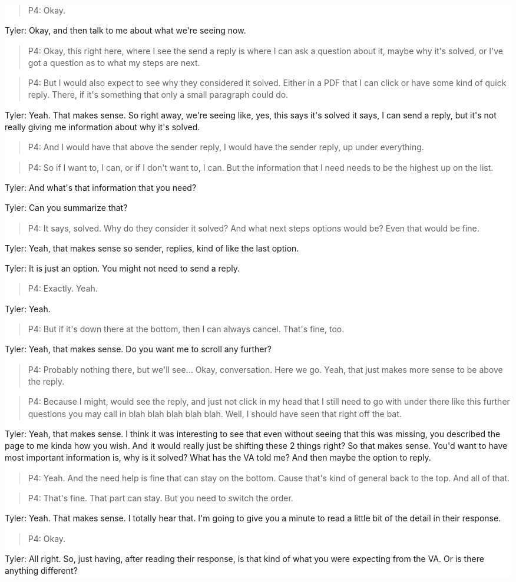 > P4: Okay.

Tyler: Okay, and then talk to me about what we're seeing now.

> P4: Okay, this right here, where I see the send a reply is where I can ask a question about it, maybe why it's solved, or I've got a question as to what my steps are next.

> P4: But I would also expect to see why they considered it solved. Either in a PDF that I can click or have some kind of quick reply. There, if it's something that only a small paragraph could do.

Tyler: Yeah. That makes sense. So right away, we're seeing like, yes, this says it's solved it says, I can send a reply, but it's not really giving me information about why it's solved.

> P4: And I would have that above the sender reply, I would have the sender reply, up under everything.

> P4: So if I want to, I can, or if I don't want to, I can. But the information that I need needs to be the highest up on the list.

Tyler: And what's that information that you need?

Tyler: Can you summarize that?

> P4: It says, solved. Why do they consider it solved? And what next steps options would be? Even that would be fine.

Tyler: Yeah, that makes sense so sender, replies, kind of like the last option.

Tyler: It is just an option. You might not need to send a reply.

> P4: Exactly. Yeah.

Tyler: Yeah.

> P4: But if it's down there at the bottom, then I can always cancel. That's fine, too.

Tyler: Yeah, that makes sense. Do you want me to scroll any further?

> P4: Probably nothing there, but we'll see... Okay, conversation. Here we go. Yeah, that just makes more sense to be above the reply.

> P4: Because I might, would see the reply, and just not click in my head that I still need to go with under there like this further questions you may call in blah blah blah blah blah. Well, I should have seen that right off the bat.

Tyler: Yeah, that makes sense. I think it was interesting to see that even without seeing that this was missing, you described the page to me kinda how you wish. And it would really just be shifting these 2 things right? So that makes sense. You'd want to have most important information is, why is it solved? What has the VA told me? And then maybe the option to reply.

> P4: Yeah. And the need help is fine that can stay on the bottom. Cause that's kind of general back to the top. And all of that.

> P4: That's fine. That part can stay. But you need to switch the order.

Tyler: Yeah. That makes sense. I totally hear that. I'm going to give you a minute to read a little bit of the detail in their response.

> P4: Okay.

Tyler: All right. So, just having, after reading their response, is that kind of what you were expecting from the VA. Or is there anything different?

